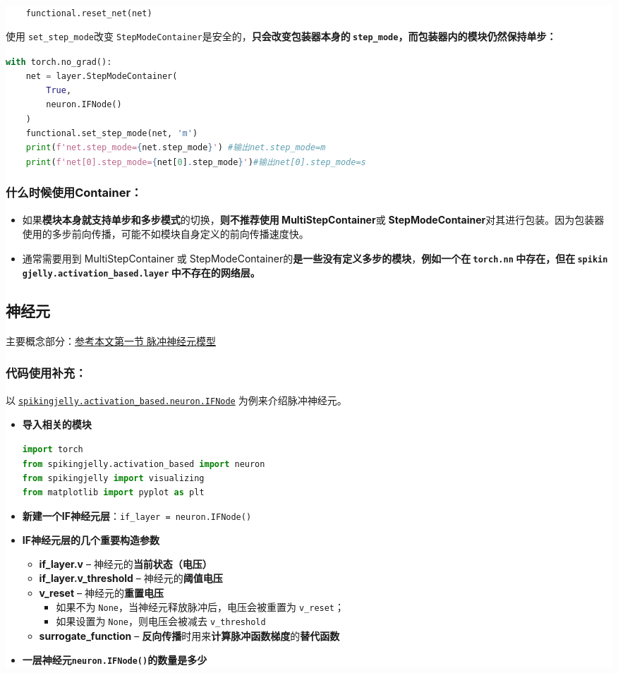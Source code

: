   ```python
      functional.reset_net(net)
  ```

  使用 `set_step_mode`改变 `StepModeContainer`是安全的，**只会改变包装器本身的 `step_mode`，而包装器内的模块仍然保持单步：**

  ```python
  with torch.no_grad():
      net = layer.StepModeContainer(
          True,
          neuron.IFNode()
      )
      functional.set_step_mode(net, 'm')
      print(f'net.step_mode={net.step_mode}') #输出net.step_mode=m
      print(f'net[0].step_mode={net[0].step_mode}')#输出net[0].step_mode=s
  ```

### **什么时候使用Container**：

- 如果**模块本身就支持单步和多步模式**的切换，**则不推荐使用 MultiStepContainer**或 **StepModeContainer**对其进行包装。因为包装器使用的多步前向传播，可能不如模块自身定义的前向传播速度快。

- 通常需要用到 MultiStepContainer 或 StepModeContainer的**是一些没有定义多步的模块**，**例如一个在 `torch.nn` 中存在，但在 `spikingjelly.activation_based.layer` 中不存在的网络层。**

## 神经元

主要概念部分：[参考本文第一节 脉冲神经元模型](#脉冲神经元模型)

### 代码使用补充：

以 [`spikingjelly.activation_based.neuron.IFNode`](https://spikingjelly.readthedocs.io/zh_CN/latest/sub_module/spikingjelly.activation_based.neuron.html#spikingjelly.activation_based.neuron.IFNode) 为例来介绍脉冲神经元。

- **导入相关的模块**

  ```python
  import torch
  from spikingjelly.activation_based import neuron
  from spikingjelly import visualizing
  from matplotlib import pyplot as plt
  ```

- **新建一个IF神经元层**：`if_layer = neuron.IFNode()`

- **IF神经元层的几个重要构造参数**

  - **if_layer.v** – 神经元的**当前状态（电压）**
  - **if_layer.v_threshold** – 神经元的**阈值电压**
  - **v_reset** – 神经元的**重置电压**
    - 如果不为 `None`，当神经元释放脉冲后，电压会被重置为 `v_reset`；
    - 如果设置为 `None`，则电压会被减去 `v_threshold`
  - **surrogate_function** – **反向传播**时用来**计算脉冲函数梯度**的**替代函数**

- **一层神经元`neuron.IFNode()`的数量是多少**
